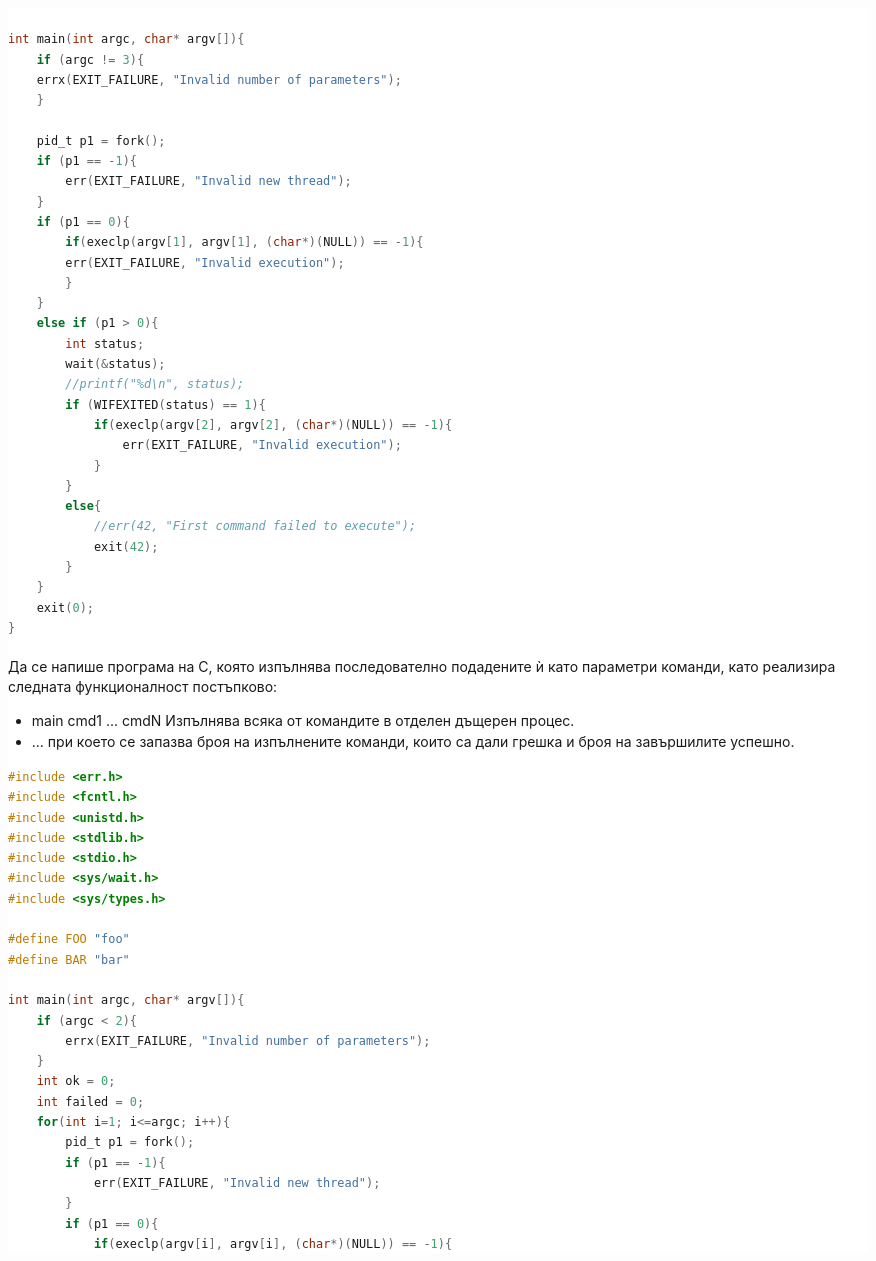 ```c

int main(int argc, char* argv[]){
    if (argc != 3){
    errx(EXIT_FAILURE, "Invalid number of parameters");
    }
     
    pid_t p1 = fork();
    if (p1 == -1){
        err(EXIT_FAILURE, "Invalid new thread");
    }
    if (p1 == 0){
        if(execlp(argv[1], argv[1], (char*)(NULL)) == -1){
        err(EXIT_FAILURE, "Invalid execution");
        }
    }
    else if (p1 > 0){
        int status;
        wait(&status);
        //printf("%d\n", status);
        if (WIFEXITED(status) == 1){
            if(execlp(argv[2], argv[2], (char*)(NULL)) == -1){
                err(EXIT_FAILURE, "Invalid execution");
            }
        }
        else{
            //err(42, "First command failed to execute");
            exit(42);
        }
    }
    exit(0);
}
```
####
Да се напише програма на C, която изпълнява последователно подадените ѝ като параметри команди, като реализира следната функционалност постъпково:
 - main cmd1 ... cmdN Изпълнява всяка от командите в отделен дъщерен процес.
 - ... при което се запазва броя на изпълнените команди, които са дали грешка и броя на завършилите успешно.
```c
#include <err.h>
#include <fcntl.h>
#include <unistd.h>
#include <stdlib.h>
#include <stdio.h>
#include <sys/wait.h>
#include <sys/types.h>

#define FOO "foo"
#define BAR "bar"

int main(int argc, char* argv[]){
    if (argc < 2){
        errx(EXIT_FAILURE, "Invalid number of parameters");
    }
    int ok = 0;
    int failed = 0;
    for(int i=1; i<=argc; i++){
        pid_t p1 = fork();
        if (p1 == -1){
            err(EXIT_FAILURE, "Invalid new thread");
        }
        if (p1 == 0){
            if(execlp(argv[i], argv[i], (char*)(NULL)) == -1){
```
